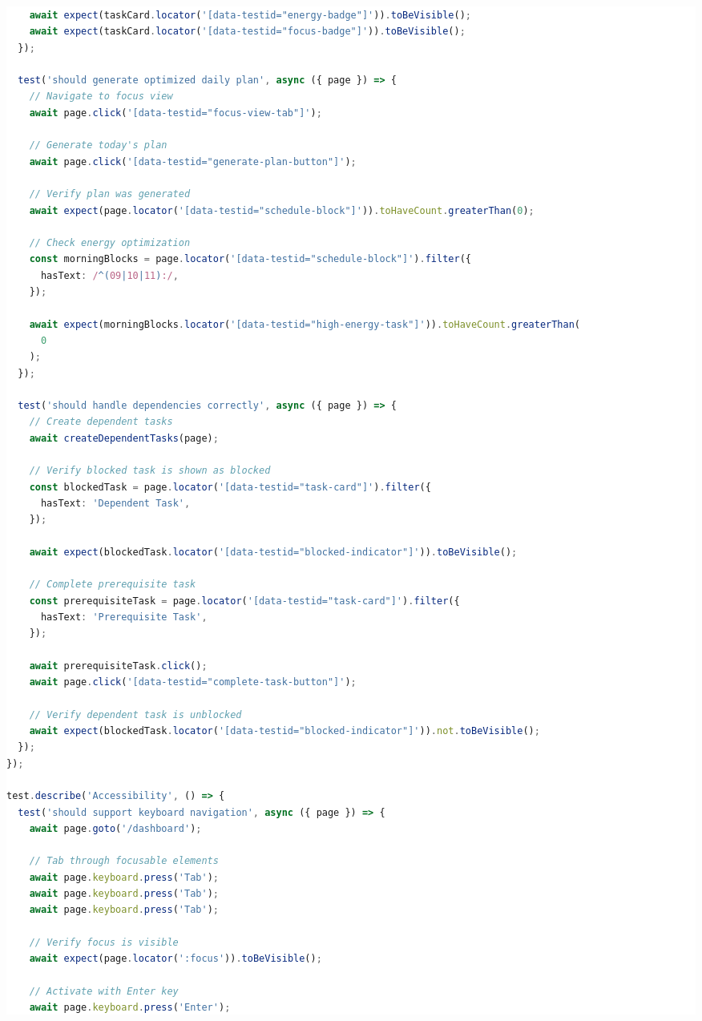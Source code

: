 ```typescript
    await expect(taskCard.locator('[data-testid="energy-badge"]')).toBeVisible();
    await expect(taskCard.locator('[data-testid="focus-badge"]')).toBeVisible();
  });

  test('should generate optimized daily plan', async ({ page }) => {
    // Navigate to focus view
    await page.click('[data-testid="focus-view-tab"]');

    // Generate today's plan
    await page.click('[data-testid="generate-plan-button"]');

    // Verify plan was generated
    await expect(page.locator('[data-testid="schedule-block"]')).toHaveCount.greaterThan(0);

    // Check energy optimization
    const morningBlocks = page.locator('[data-testid="schedule-block"]').filter({
      hasText: /^(09|10|11):/,
    });

    await expect(morningBlocks.locator('[data-testid="high-energy-task"]')).toHaveCount.greaterThan(
      0
    );
  });

  test('should handle dependencies correctly', async ({ page }) => {
    // Create dependent tasks
    await createDependentTasks(page);

    // Verify blocked task is shown as blocked
    const blockedTask = page.locator('[data-testid="task-card"]').filter({
      hasText: 'Dependent Task',
    });

    await expect(blockedTask.locator('[data-testid="blocked-indicator"]')).toBeVisible();

    // Complete prerequisite task
    const prerequisiteTask = page.locator('[data-testid="task-card"]').filter({
      hasText: 'Prerequisite Task',
    });

    await prerequisiteTask.click();
    await page.click('[data-testid="complete-task-button"]');

    // Verify dependent task is unblocked
    await expect(blockedTask.locator('[data-testid="blocked-indicator"]')).not.toBeVisible();
  });
});

test.describe('Accessibility', () => {
  test('should support keyboard navigation', async ({ page }) => {
    await page.goto('/dashboard');

    // Tab through focusable elements
    await page.keyboard.press('Tab');
    await page.keyboard.press('Tab');
    await page.keyboard.press('Tab');

    // Verify focus is visible
    await expect(page.locator(':focus')).toBeVisible();

    // Activate with Enter key
    await page.keyboard.press('Enter');
```